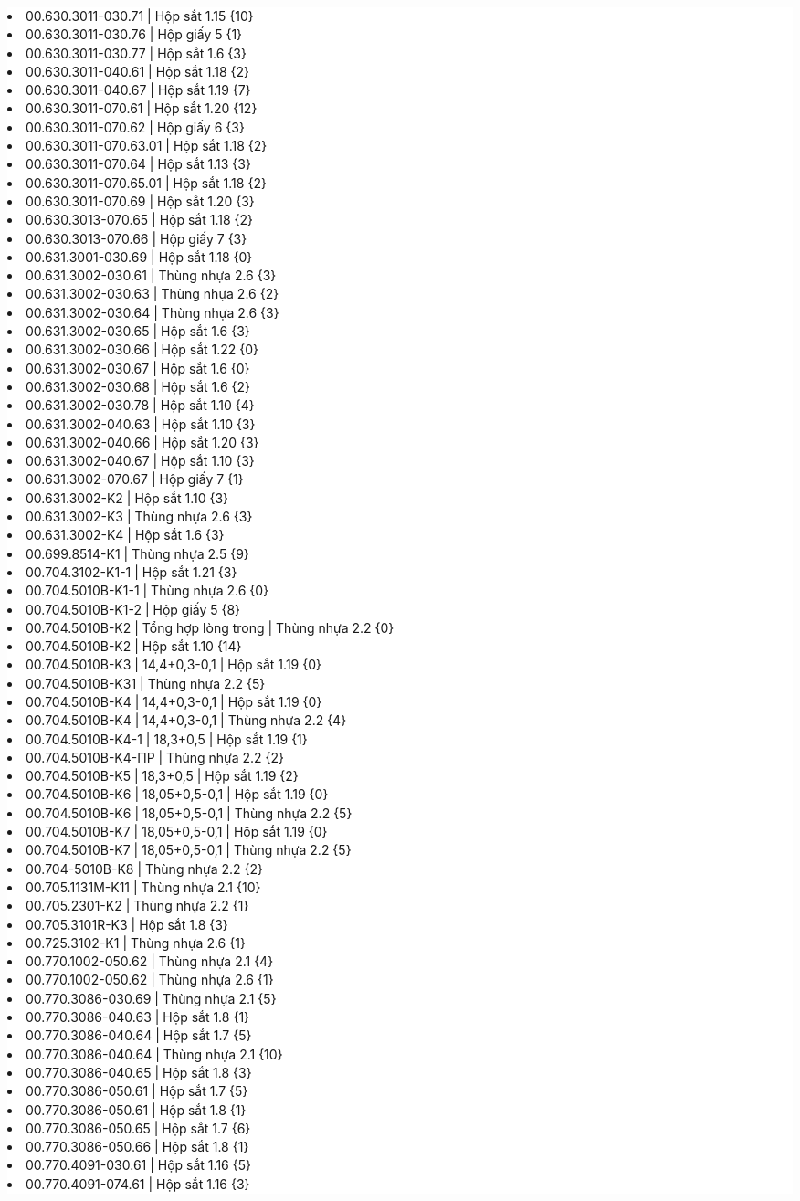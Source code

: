 <li><span>00.630.3011-030.71 | Hộp sắt 1.15 {10}</span></li>
<li><span>00.630.3011-030.76 | Hộp giấy 5 {1}</span></li>
<li><span>00.630.3011-030.77 | Hộp sắt 1.6 {3}</span></li>
<li><span>00.630.3011-040.61 | Hộp sắt 1.18 {2}</span></li>
<li><span>00.630.3011-040.67 | Hộp sắt 1.19 {7}</span></li>
<li><span>00.630.3011-070.61 | Hộp sắt 1.20 {12}</span></li>
<li><span>00.630.3011-070.62 | Hộp giấy 6 {3}</span></li>
<li><span>00.630.3011-070.63.01 | Hộp sắt 1.18 {2}</span></li>
<li><span>00.630.3011-070.64 | Hộp sắt 1.13 {3}</span></li>
<li><span>00.630.3011-070.65.01 | Hộp sắt 1.18 {2}</span></li>
<li><span>00.630.3011-070.69 | Hộp sắt 1.20 {3}</span></li>
<li><span>00.630.3013-070.65 | Hộp sắt 1.18 {2}</span></li>
<li><span>00.630.3013-070.66 | Hộp giấy 7 {3}</span></li>
<li><span>00.631.3001-030.69 | Hộp sắt 1.18 {0}</span></li>
<li><span>00.631.3002-030.61 | Thùng nhựa 2.6 {3}</span></li>
<li><span>00.631.3002-030.63 | Thùng nhựa 2.6 {2}</span></li>
<li><span>00.631.3002-030.64 | Thùng nhựa 2.6 {3}</span></li>
<li><span>00.631.3002-030.65 | Hộp sắt 1.6 {3}</span></li>
<li><span>00.631.3002-030.66 | Hộp sắt 1.22 {0}</span></li>
<li><span>00.631.3002-030.67 | Hộp sắt 1.6 {0}</span></li>
<li><span>00.631.3002-030.68 | Hộp sắt 1.6 {2}</span></li>
<li><span>00.631.3002-030.78 | Hộp sắt 1.10 {4}</span></li>
<li><span>00.631.3002-040.63 | Hộp sắt 1.10 {3}</span></li>
<li><span>00.631.3002-040.66 | Hộp sắt 1.20 {3}</span></li>
<li><span>00.631.3002-040.67 | Hộp sắt 1.10 {3}</span></li>
<li><span>00.631.3002-070.67 | Hộp giấy 7 {1}</span></li>
<li><span>00.631.3002-K2 | Hộp sắt 1.10 {3}</span></li>
<li><span>00.631.3002-K3 | Thùng nhựa 2.6 {3}</span></li>
<li><span>00.631.3002-K4 | Hộp sắt 1.6 {3}</span></li>
<li><span>00.699.8514-K1 | Thùng nhựa 2.5 {9}</span></li>
<li><span>00.704.3102-K1-1 | Hộp sắt 1.21 {3}</span></li>
<li><span>00.704.5010B-K1-1 | Thùng nhựa 2.6 {0}</span></li>
<li><span>00.704.5010B-K1-2 | Hộp giấy 5 {8}</span></li>
<li><span>00.704.5010B-K2 | Tổng hợp lòng trong | Thùng nhựa 2.2 {0}</span></li>
<li><span>00.704.5010B-K2 | Hộp sắt 1.10 {14}</span></li>
<li><span>00.704.5010B-K3 | 14,4+0,3-0,1 | Hộp sắt 1.19 {0}</span></li>
<li><span>00.704.5010B-K31 | Thùng nhựa 2.2 {5}</span></li>
<li><span>00.704.5010B-K4 | 14,4+0,3-0,1 | Hộp sắt 1.19 {0}</span></li>
<li><span>00.704.5010B-K4 | 14,4+0,3-0,1 | Thùng nhựa 2.2 {4}</span></li>
<li><span>00.704.5010B-K4-1 | 18,3+0,5 | Hộp sắt 1.19 {1}</span></li>
<li><span>00.704.5010B-K4-ПP | Thùng nhựa 2.2 {2}</span></li>
<li><span>00.704.5010B-K5 | 18,3+0,5 | Hộp sắt 1.19 {2}</span></li>
<li><span>00.704.5010B-K6 | 18,05+0,5-0,1 | Hộp sắt 1.19 {0}</span></li>
<li><span>00.704.5010B-K6 | 18,05+0,5-0,1 | Thùng nhựa 2.2 {5}</span></li>
<li><span>00.704.5010B-K7 | 18,05+0,5-0,1 | Hộp sắt 1.19 {0}</span></li>
<li><span>00.704.5010B-K7 | 18,05+0,5-0,1 | Thùng nhựa 2.2 {5}</span></li>
<li><span>00.704-5010B-K8 | Thùng nhựa 2.2 {2}</span></li>
<li><span>00.705.1131M-K11 | Thùng nhựa 2.1 {10}</span></li>
<li><span>00.705.2301-K2 | Thùng nhựa 2.2 {1}</span></li>
<li><span>00.705.3101R-K3 | Hộp sắt 1.8 {3}</span></li>
<li><span>00.725.3102-K1 | Thùng nhựa 2.6 {1}</span></li>
<li><span>00.770.1002-050.62 | Thùng nhựa 2.1 {4}</span></li>
<li><span>00.770.1002-050.62 | Thùng nhựa 2.6 {1}</span></li>
<li><span>00.770.3086-030.69 | Thùng nhựa 2.1 {5}</span></li>
<li><span>00.770.3086-040.63 | Hộp sắt 1.8 {1}</span></li>
<li><span>00.770.3086-040.64 | Hộp sắt 1.7 {5}</span></li>
<li><span>00.770.3086-040.64 | Thùng nhựa 2.1 {10}</span></li>
<li><span>00.770.3086-040.65 | Hộp sắt 1.8 {3}</span></li>
<li><span>00.770.3086-050.61 | Hộp sắt 1.7 {5}</span></li>
<li><span>00.770.3086-050.61 | Hộp sắt 1.8 {1}</span></li>
<li><span>00.770.3086-050.65 | Hộp sắt 1.7 {6}</span></li>
<li><span>00.770.3086-050.66 | Hộp sắt 1.8 {1}</span></li>
<li><span>00.770.4091-030.61 | Hộp sắt 1.16 {5}</span></li>
<li><span>00.770.4091-074.61 | Hộp sắt 1.16 {3}</span></li>